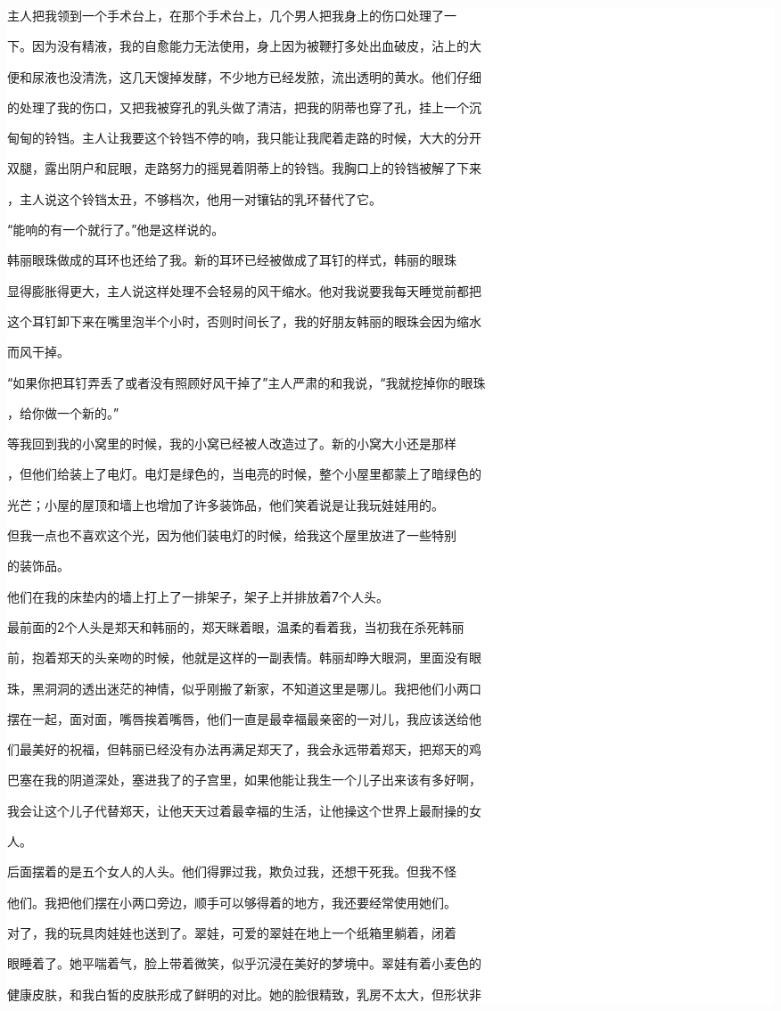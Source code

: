 主人把我领到一个手术台上，在那个手术台上，几个男人把我身上的伤口处理了一

下。因为没有精液，我的自愈能力无法使用，身上因为被鞭打多处出血破皮，沾上的大

便和尿液也没清洗，这几天馊掉发酵，不少地方已经发脓，流出透明的黄水。他们仔细

的处理了我的伤口，又把我被穿孔的乳头做了清洁，把我的阴蒂也穿了孔，挂上一个沉

甸甸的铃铛。主人让我要这个铃铛不停的响，我只能让我爬着走路的时候，大大的分开

双腿，露出阴户和屁眼，走路努力的摇晃着阴蒂上的铃铛。我胸口上的铃铛被解了下来

，主人说这个铃铛太丑，不够档次，他用一对镶钻的乳环替代了它。

“能响的有一个就行了。”他是这样说的。

韩丽眼珠做成的耳环也还给了我。新的耳环已经被做成了耳钉的样式，韩丽的眼珠

显得膨胀得更大，主人说这样处理不会轻易的风干缩水。他对我说要我每天睡觉前都把

这个耳钉卸下来在嘴里泡半个小时，否则时间长了，我的好朋友韩丽的眼珠会因为缩水

而风干掉。

“如果你把耳钉弄丢了或者没有照顾好风干掉了”主人严肃的和我说，“我就挖掉你的眼珠

，给你做一个新的。”

等我回到我的小窝里的时候，我的小窝已经被人改造过了。新的小窝大小还是那样

，但他们给装上了电灯。电灯是绿色的，当电亮的时候，整个小屋里都蒙上了暗绿色的

光芒；小屋的屋顶和墙上也增加了许多装饰品，他们笑着说是让我玩娃娃用的。

但我一点也不喜欢这个光，因为他们装电灯的时候，给我这个屋里放进了一些特别

的装饰品。

他们在我的床垫内的墙上打上了一排架子，架子上并排放着7个人头。

最前面的2个人头是郑天和韩丽的，郑天眯着眼，温柔的看着我，当初我在杀死韩丽

前，抱着郑天的头亲吻的时候，他就是这样的一副表情。韩丽却睁大眼洞，里面没有眼

珠，黑洞洞的透出迷茫的神情，似乎刚搬了新家，不知道这里是哪儿。我把他们小两口

摆在一起，面对面，嘴唇挨着嘴唇，他们一直是最幸福最亲密的一对儿，我应该送给他

们最美好的祝福，但韩丽已经没有办法再满足郑天了，我会永远带着郑天，把郑天的鸡

巴塞在我的阴道深处，塞进我了的子宫里，如果他能让我生一个儿子出来该有多好啊，

我会让这个儿子代替郑天，让他天天过着最幸福的生活，让他操这个世界上最耐操的女

人。

后面摆着的是五个女人的人头。他们得罪过我，欺负过我，还想干死我。但我不怪

他们。我把他们摆在小两口旁边，顺手可以够得着的地方，我还要经常使用她们。

对了，我的玩具肉娃娃也送到了。翠娃，可爱的翠娃在地上一个纸箱里躺着，闭着

眼睡着了。她平喘着气，脸上带着微笑，似乎沉浸在美好的梦境中。翠娃有着小麦色的

健康皮肤，和我白皙的皮肤形成了鲜明的对比。她的脸很精致，乳房不太大，但形状非
